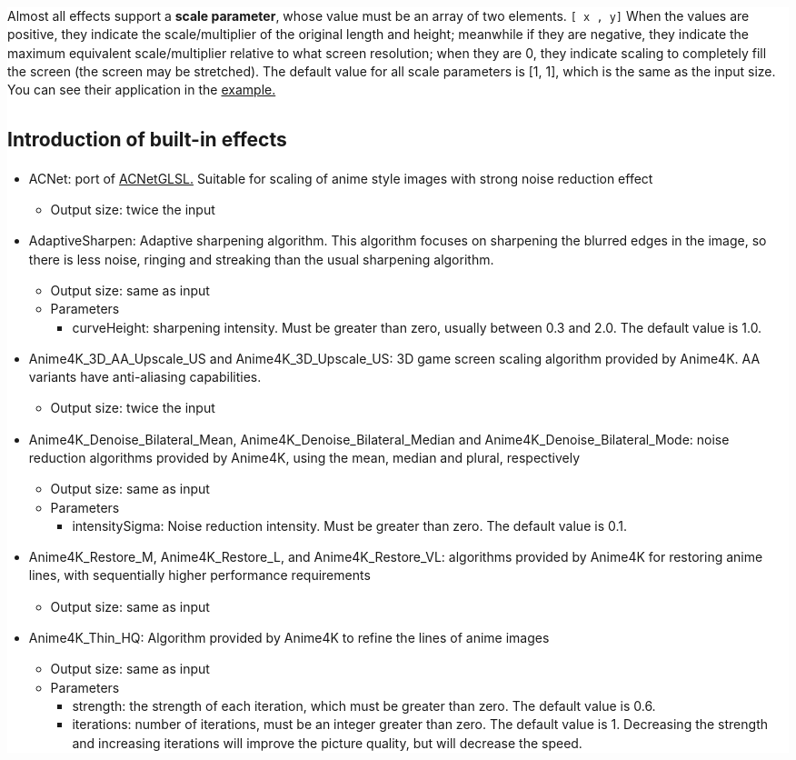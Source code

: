 Almost all effects support a **scale parameter**, whose value must be an array
of two elements. ``[ x , y]``  When the values are positive, they indicate the scale/multiplier of
the original length and height; meanwhile if they are negative, they indicate the maximum
equivalent scale/multiplier relative to what screen resolution; when they are 0,
they indicate scaling to completely fill the screen (the screen may be stretched).
The default value for all scale parameters is \[1, 1\], which is the same
as the input size. You can see their application in the
[example.](#example)

Introduction of built-in effects 
---------------------------------

* ACNet: port of [ACNetGLSL.](https://github.com/TianZerL/ACNetGLSL)
    Suitable for scaling of anime style images with strong noise
    reduction effect
  * Output size: twice the input
 
* AdaptiveSharpen: Adaptive sharpening algorithm. This algorithm
    focuses on sharpening the blurred edges in the image, so there is
    less noise, ringing and streaking than the usual
    sharpening algorithm.
  * Output size: same as input
  * Parameters
    * curveHeight: sharpening intensity. Must be greater than
            zero, usually between 0.3 and 2.0. The default value is 1.0.
            
* Anime4K\_3D\_AA\_Upscale\_US and Anime4K\_3D\_Upscale\_US: 3D game
    screen scaling algorithm provided by Anime4K. AA variants have
    anti-aliasing capabilities.
  * Output size: twice the input

* Anime4K\_Denoise\_Bilateral\_Mean,
    Anime4K\_Denoise\_Bilateral\_Median and
    Anime4K\_Denoise\_Bilateral\_Mode: noise reduction algorithms
    provided by Anime4K, using the mean, median and plural, respectively
  * Output size: same as input
  * Parameters
    * intensitySigma: Noise reduction intensity. Must be greater
            than zero. The default value is 0.1.

* Anime4K\_Restore\_M, Anime4K\_Restore\_L, and Anime4K\_Restore\_VL:
    algorithms provided by Anime4K for restoring anime lines, with
    sequentially higher performance requirements
  * Output size: same as input
* Anime4K\_Thin\_HQ: Algorithm provided by Anime4K to refine the lines
    of anime images
  * Output size: same as input
  * Parameters
    * strength: the strength of each iteration, which must be
            greater than zero. The default value is 0.6.
    * iterations: number of iterations, must be an integer greater
            than zero. The default value is 1. Decreasing the strength
            and increasing iterations will improve the picture quality,
            but will decrease the speed.
